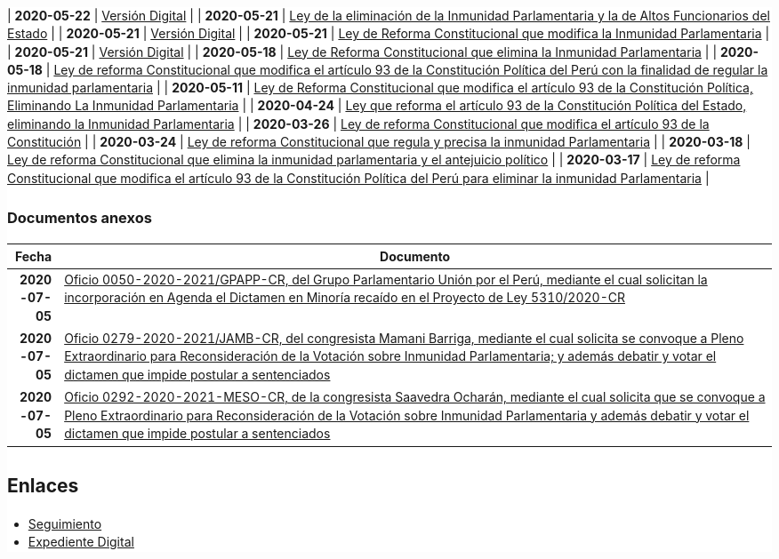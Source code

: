 | **2020-05-22** | [Versión Digital](http://www.leyes.congreso.gob.pe/Documentos/2016_2021/Proyectos_de_Ley_y_de_Resoluciones_Legislativas/Proyectos_Firmas_digitales/PL05330.pdf) |
| **2020-05-21** | [Ley de la eliminación de la Inmunidad Parlamentaria y la de Altos Funcionarios del Estado](http://www.leyes.congreso.gob.pe/Documentos/2016_2021/Proyectos_de_Ley_y_de_Resoluciones_Legislativas/PL05319-20200521.pdf) |
| **2020-05-21** | [Versión Digital](http://www.leyes.congreso.gob.pe/Documentos/2016_2021/Proyectos_de_Ley_y_de_Resoluciones_Legislativas/Proyectos_Firmas_digitales/PL05319.pdf) |
| **2020-05-21** | [Ley de Reforma Constitucional que modifica la Inmunidad Parlamentaria](http://www.leyes.congreso.gob.pe/Documentos/2016_2021/Proyectos_de_Ley_y_de_Resoluciones_Legislativas/PL05310-20200521.pdf) |
| **2020-05-21** | [Versión Digital](http://www.leyes.congreso.gob.pe/Documentos/2016_2021/Proyectos_de_Ley_y_de_Resoluciones_Legislativas/Proyectos_Firmas_digitales/PL05310.pdf) |
| **2020-05-18** | [Ley de Reforma Constitucional que elimina la Inmunidad Parlamentaria](http://www.leyes.congreso.gob.pe/Documentos/2016_2021/Proyectos_de_Ley_y_de_Resoluciones_Legislativas/PL05254-20200518.pdf) |
| **2020-05-18** | [Ley de reforma Constitucional que modifica el artículo 93 de la Constitución Política del Perú con la finalidad de regular la inmunidad parlamentaria](http://www.leyes.congreso.gob.pe/Documentos/2016_2021/Proyectos_de_Ley_y_de_Resoluciones_Legislativas/PL05243-20200518.pdf) |
| **2020-05-11** | [Ley de Reforma Constitucional que modifica el artículo 93 de la Constitución Política, Eliminando La Inmunidad Parlamentaria](http://www.leyes.congreso.gob.pe/Documentos/2016_2021/Proyectos_de_Ley_y_de_Resoluciones_Legislativas/PL05155-20200511.pdf) |
| **2020-04-24** | [Ley que reforma el artículo 93 de la Constitución Política del Estado, eliminando la Inmunidad Parlamentaria](http://www.leyes.congreso.gob.pe/Documentos/2016_2021/Proyectos_de_Ley_y_de_Resoluciones_Legislativas/PL05066_20200424..pdf) |
| **2020-03-26** | [Ley de reforma Constitucional que modifica el artículo 93 de la Constitución](http://www.leyes.congreso.gob.pe/Documentos/2016_2021/Proyectos_de_Ley_y_de_Resoluciones_Legislativas/PL04939_20200326..pdf) |
| **2020-03-24** | [Ley de reforma Constitucional que regula y precisa la inmunidad Parlamentaria](http://www.leyes.congreso.gob.pe/Documentos/2016_2021/Proyectos_de_Ley_y_de_Resoluciones_Legislativas/PL04882_20200324..pdf) |
| **2020-03-18** | [Ley de reforma Constitucional que elimina la inmunidad parlamentaria y el antejuicio político](http://www.leyes.congreso.gob.pe/Documentos/2016_2021/Proyectos_de_Ley_y_de_Resoluciones_Legislativas/PL04860_20200318..pdf) |
| **2020-03-17** | [Ley de reforma Constitucional que modifica el artículo 93 de la Constitución Política del Perú para eliminar la inmunidad Parlamentaria](http://www.leyes.congreso.gob.pe/Documentos/2016_2021/Proyectos_de_Ley_y_de_Resoluciones_Legislativas/PL0485120200316-.pdf) |

### Documentos anexos

| Fecha | Documento |
|------:|-----------|
| **2020-07-05** | [Oficio 0050-2020-2021/GPAPP-CR, del Grupo Parlamentario Unión por el Perú, mediante el cual solicitan la incorporación en Agenda el Dictamen en Minoría recaído en el Proyecto de Ley 5310/2020-CR](http://www.leyes.congreso.gob.pe/Documentos/2016_2021/Oficios/Grupos_Parlamentarios/OFICIO-0050-2020-2021-GPUPP-CR.pdf) |
| **2020-07-05** | [Oficio 0279-2020-2021/JAMB-CR, del congresista Mamani Barriga, mediante el cual solicita se convoque a Pleno Extraordinario para Reconsideración de la Votación sobre Inmunidad Parlamentaria; y además debatir y votar el dictamen que impide postular a sentenciados](http://www.leyes.congreso.gob.pe/Documentos/2016_2021/Oficios/Congresistas/OFICIO-0292-2020-2021-MESO-CR.pdf) |
| **2020-07-05** | [Oficio 0292-2020-2021-MESO-CR, de la congresista Saavedra Ocharán, mediante el cual solicita que se convoque a Pleno Extraordinario para Reconsideración de la Votación sobre Inmunidad Parlamentaria y además debatir y votar el dictamen que impide postular a sentenciados](http://www.leyes.congreso.gob.pe/Documentos/2016_2021/Oficios/Congresistas/OFICIO-0292-2020-2021-MESO-CR.pdf) |

## Enlaces

- [Seguimiento](http://www2.congreso.gob.pe/Sicr/TraDocEstProc/CLProLey2016.nsf/f7fff46988ca05b1052578e100829cc7/352b34d7d57b23840525856f006120db?OpenDocument)
- [Expediente Digital](http://www2.congreso.gob.pe/Sicr/TraDocEstProc/Expvirt_2011.nsf/visbusqptramdoc1621/05310?opendocument)

